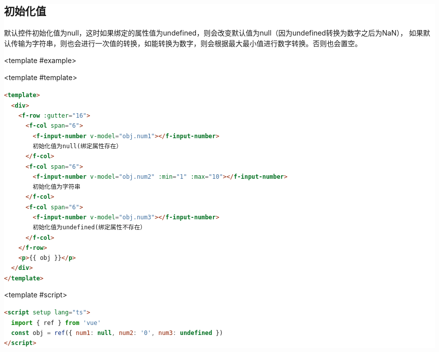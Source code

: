 </template>

</card>

<card>

## 初始化值

默认控件初始化值为null，这时如果绑定的属性值为undefined，则会改变默认值为null（因为undefined转换为数字之后为NaN），
如果默认传输为字符串，则也会进行一次值的转换，如能转换为数字，则会根据最大最小值进行数字转换。否则也会置空。

<template #example>

  <Init/>
  
</template>

<template #template>

```html
<template>
  <div>
    <f-row :gutter="16">
      <f-col span="6">
        <f-input-number v-model="obj.num1"></f-input-number>
        初始化值为null(绑定属性存在）
      </f-col>
      <f-col span="6">
        <f-input-number v-model="obj.num2" :min="1" :max="10"></f-input-number>
        初始化值为字符串
      </f-col>
      <f-col span="6">
        <f-input-number v-model="obj.num3"></f-input-number>
        初始化值为undefined(绑定属性不存在）
      </f-col>
    </f-row>
    <p>{{ obj }}</p>
  </div>
</template>
```

</template>

<template #script>

```html
<script setup lang="ts">
  import { ref } from 'vue'
  const obj = ref({ num1: null, num2: '0', num3: undefined })
</script>
```

</template>

</card>

<card>

